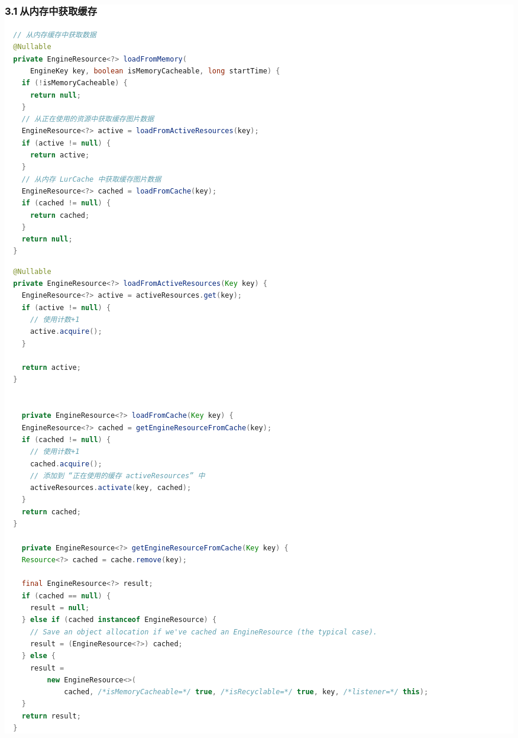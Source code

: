 ### 3.1 从内存中获取缓存
```java
  // 从内存缓存中获取数据
  @Nullable
  private EngineResource<?> loadFromMemory(
      EngineKey key, boolean isMemoryCacheable, long startTime) {
    if (!isMemoryCacheable) {
      return null;
    }
    // 从正在使用的资源中获取缓存图片数据
    EngineResource<?> active = loadFromActiveResources(key);
    if (active != null) {
      return active;
    }
    // 从内存 LurCache 中获取缓存图片数据
    EngineResource<?> cached = loadFromCache(key);
    if (cached != null) {
      return cached;
    }
    return null;
  }
```
```java
  @Nullable
  private EngineResource<?> loadFromActiveResources(Key key) {
    EngineResource<?> active = activeResources.get(key);
    if (active != null) {
      // 使用计数+1
      active.acquire();
    }

    return active;
  }


    private EngineResource<?> loadFromCache(Key key) {
    EngineResource<?> cached = getEngineResourceFromCache(key);
    if (cached != null) {
      // 使用计数+1
      cached.acquire();
      // 添加到 “正在使用的缓存 activeResources” 中
      activeResources.activate(key, cached);
    }
    return cached;
  }

    private EngineResource<?> getEngineResourceFromCache(Key key) {
    Resource<?> cached = cache.remove(key);

    final EngineResource<?> result;
    if (cached == null) {
      result = null;
    } else if (cached instanceof EngineResource) {
      // Save an object allocation if we've cached an EngineResource (the typical case).
      result = (EngineResource<?>) cached;
    } else {
      result =
          new EngineResource<>(
              cached, /*isMemoryCacheable=*/ true, /*isRecyclable=*/ true, key, /*listener=*/ this);
    }
    return result;
  }
```